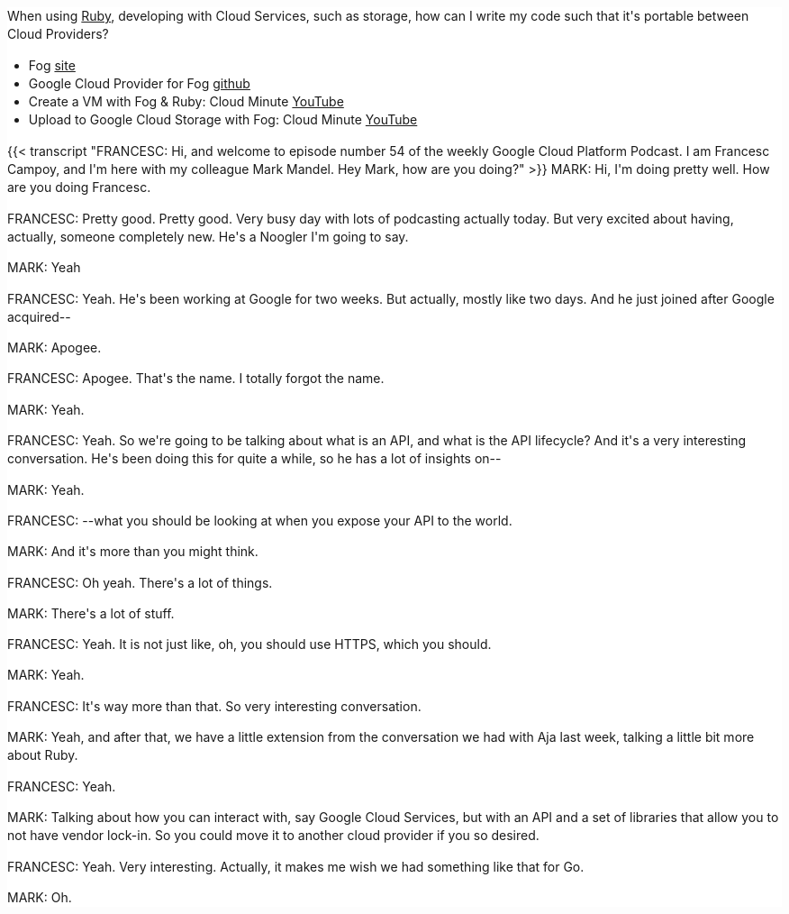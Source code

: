 When using [Ruby](https://www.ruby-lang.org), developing with Cloud Services, such as storage, how can I write my code such that it's
portable between Cloud Providers?

- Fog [site](http://fog.io/)
- Google Cloud Provider for Fog [github](https://github.com/fog/fog-google/)
- Create a VM with Fog & Ruby: Cloud Minute [YouTube](https://www.youtube.com/watch?v=09-OlnQ6fGs)
- Upload to Google Cloud Storage with Fog: Cloud Minute [YouTube](https://www.youtube.com/watch?v=lhWE6GTphXM)

{{< transcript "FRANCESC: Hi, and welcome to episode number 54 of the weekly Google Cloud Platform Podcast. I am Francesc Campoy, and I'm here with my colleague Mark Mandel. Hey Mark, how are you doing?" >}}
MARK: Hi, I'm doing pretty well. How are you doing Francesc. 

FRANCESC: Pretty good. Pretty good. Very busy day with lots of podcasting actually today. But very excited about having, actually, someone completely new. He's a Noogler I'm going to say. 

MARK: Yeah 

FRANCESC: Yeah. He's been working at Google for two weeks. But actually, mostly like two days. And he just joined after Google acquired-- 

MARK: Apogee. 

FRANCESC: Apogee. That's the name. I totally forgot the name. 

MARK: Yeah. 

FRANCESC: Yeah. So we're going to be talking about what is an API, and what is the API lifecycle? And it's a very interesting conversation. He's been doing this for quite a while, so he has a lot of insights on-- 

MARK: Yeah. 

FRANCESC: --what you should be looking at when you expose your API to the world. 

MARK: And it's more than you might think. 

FRANCESC: Oh yeah. There's a lot of things. 

MARK: There's a lot of stuff. 

FRANCESC: Yeah. It is not just like, oh, you should use HTTPS, which you should. 

MARK: Yeah. 

FRANCESC: It's way more than that. So very interesting conversation. 

MARK: Yeah, and after that, we have a little extension from the conversation we had with Aja last week, talking a little bit more about Ruby. 

FRANCESC: Yeah. 

MARK: Talking about how you can interact with, say Google Cloud Services, but with an API and a set of libraries that allow you to not have vendor lock-in. So you could move it to another cloud provider if you so desired. 

FRANCESC: Yeah. Very interesting. Actually, it makes me wish we had something like that for Go. 

MARK: Oh. 
